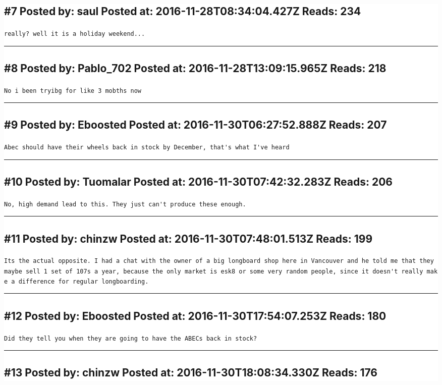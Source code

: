 ## \#7 Posted by: saul Posted at: 2016-11-28T08:34:04.427Z Reads: 234

```
really? well it is a holiday weekend...
```

---
## \#8 Posted by: Pablo_702 Posted at: 2016-11-28T13:09:15.965Z Reads: 218

```
No i been tryibg for like 3 mobths now
```

---
## \#9 Posted by: Eboosted Posted at: 2016-11-30T06:27:52.888Z Reads: 207

```
Abec should have their wheels back in stock by December, that's what I've heard
```

---
## \#10 Posted by: Tuomalar Posted at: 2016-11-30T07:42:32.283Z Reads: 206

```
No, high demand lead to this. They just can't produce these enough.
```

---
## \#11 Posted by: chinzw Posted at: 2016-11-30T07:48:01.513Z Reads: 199

```
Its the actual opposite. I had a chat with the owner of a big longboard shop here in Vancouver and he told me that they maybe sell 1 set of 107s a year, because the only market is esk8 or some very random people, since it doesn't really make a difference for regular longboarding.
```

---
## \#12 Posted by: Eboosted Posted at: 2016-11-30T17:54:07.253Z Reads: 180

```
Did they tell you when they are going to have the ABECs back in stock?
```

---
## \#13 Posted by: chinzw Posted at: 2016-11-30T18:08:34.330Z Reads: 176
